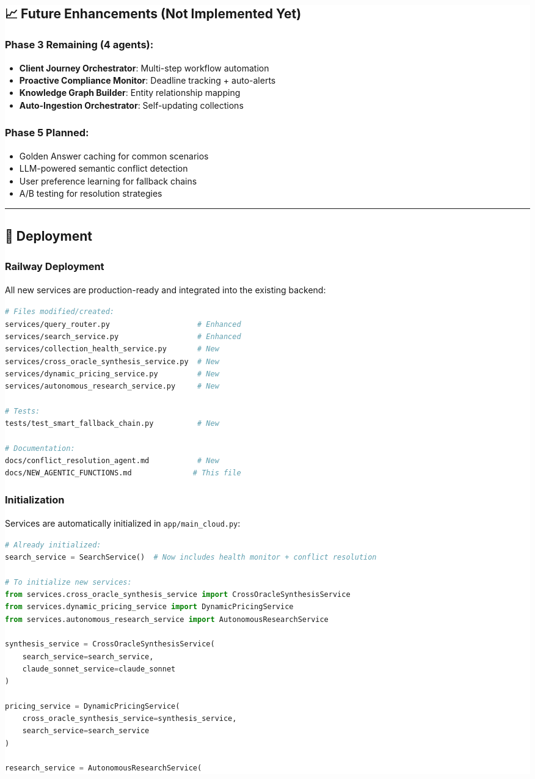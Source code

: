 ## 📈 Future Enhancements (Not Implemented Yet)

### Phase 3 Remaining (4 agents):
- **Client Journey Orchestrator**: Multi-step workflow automation
- **Proactive Compliance Monitor**: Deadline tracking + auto-alerts
- **Knowledge Graph Builder**: Entity relationship mapping
- **Auto-Ingestion Orchestrator**: Self-updating collections

### Phase 5 Planned:
- Golden Answer caching for common scenarios
- LLM-powered semantic conflict detection
- User preference learning for fallback chains
- A/B testing for resolution strategies

---

## 🚀 Deployment

### Railway Deployment

All new services are production-ready and integrated into the existing backend:

```bash
# Files modified/created:
services/query_router.py                    # Enhanced
services/search_service.py                  # Enhanced
services/collection_health_service.py       # New
services/cross_oracle_synthesis_service.py  # New
services/dynamic_pricing_service.py         # New
services/autonomous_research_service.py     # New

# Tests:
tests/test_smart_fallback_chain.py          # New

# Documentation:
docs/conflict_resolution_agent.md           # New
docs/NEW_AGENTIC_FUNCTIONS.md              # This file
```

### Initialization

Services are automatically initialized in `app/main_cloud.py`:

```python
# Already initialized:
search_service = SearchService()  # Now includes health monitor + conflict resolution

# To initialize new services:
from services.cross_oracle_synthesis_service import CrossOracleSynthesisService
from services.dynamic_pricing_service import DynamicPricingService
from services.autonomous_research_service import AutonomousResearchService

synthesis_service = CrossOracleSynthesisService(
    search_service=search_service,
    claude_sonnet_service=claude_sonnet
)

pricing_service = DynamicPricingService(
    cross_oracle_synthesis_service=synthesis_service,
    search_service=search_service
)

research_service = AutonomousResearchService(
```